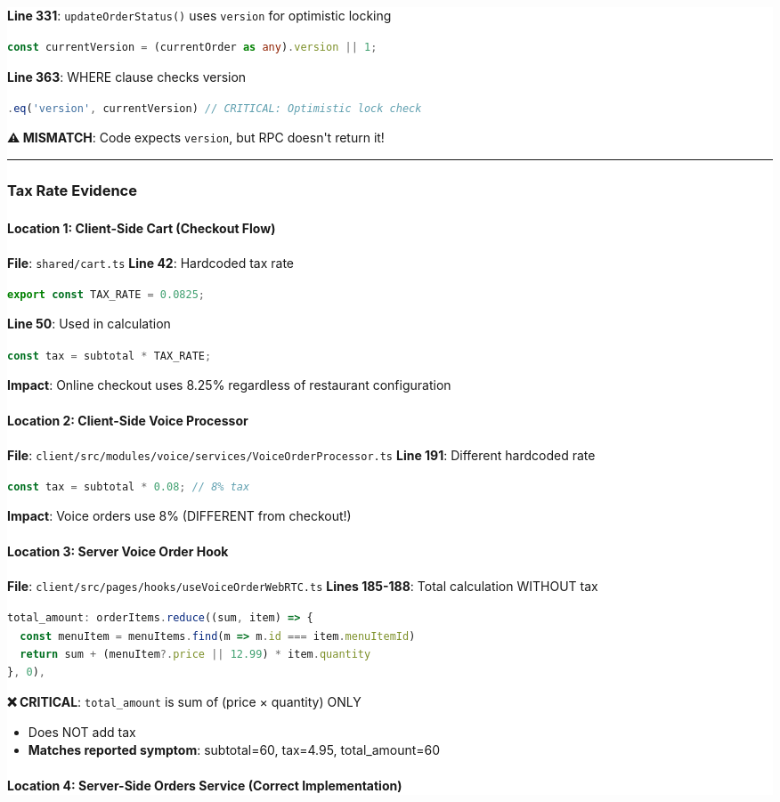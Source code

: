 **Line 331**: `updateOrderStatus()` uses `version` for optimistic locking
```typescript
const currentVersion = (currentOrder as any).version || 1;
```

**Line 363**: WHERE clause checks version
```typescript
.eq('version', currentVersion) // CRITICAL: Optimistic lock check
```

**⚠️ MISMATCH**: Code expects `version`, but RPC doesn't return it!

---

### Tax Rate Evidence

#### Location 1: Client-Side Cart (Checkout Flow)

**File**: `shared/cart.ts`
**Line 42**: Hardcoded tax rate
```typescript
export const TAX_RATE = 0.0825;
```
**Line 50**: Used in calculation
```typescript
const tax = subtotal * TAX_RATE;
```

**Impact**: Online checkout uses 8.25% regardless of restaurant configuration

#### Location 2: Client-Side Voice Processor

**File**: `client/src/modules/voice/services/VoiceOrderProcessor.ts`
**Line 191**: Different hardcoded rate
```typescript
const tax = subtotal * 0.08; // 8% tax
```

**Impact**: Voice orders use 8% (DIFFERENT from checkout!)

#### Location 3: Server Voice Order Hook

**File**: `client/src/pages/hooks/useVoiceOrderWebRTC.ts`
**Lines 185-188**: Total calculation WITHOUT tax
```typescript
total_amount: orderItems.reduce((sum, item) => {
  const menuItem = menuItems.find(m => m.id === item.menuItemId)
  return sum + (menuItem?.price || 12.99) * item.quantity
}, 0),
```

**❌ CRITICAL**: `total_amount` is sum of (price × quantity) ONLY
- Does NOT add tax
- **Matches reported symptom**: subtotal=60, tax=4.95, total_amount=60

#### Location 4: Server-Side Orders Service (Correct Implementation)
